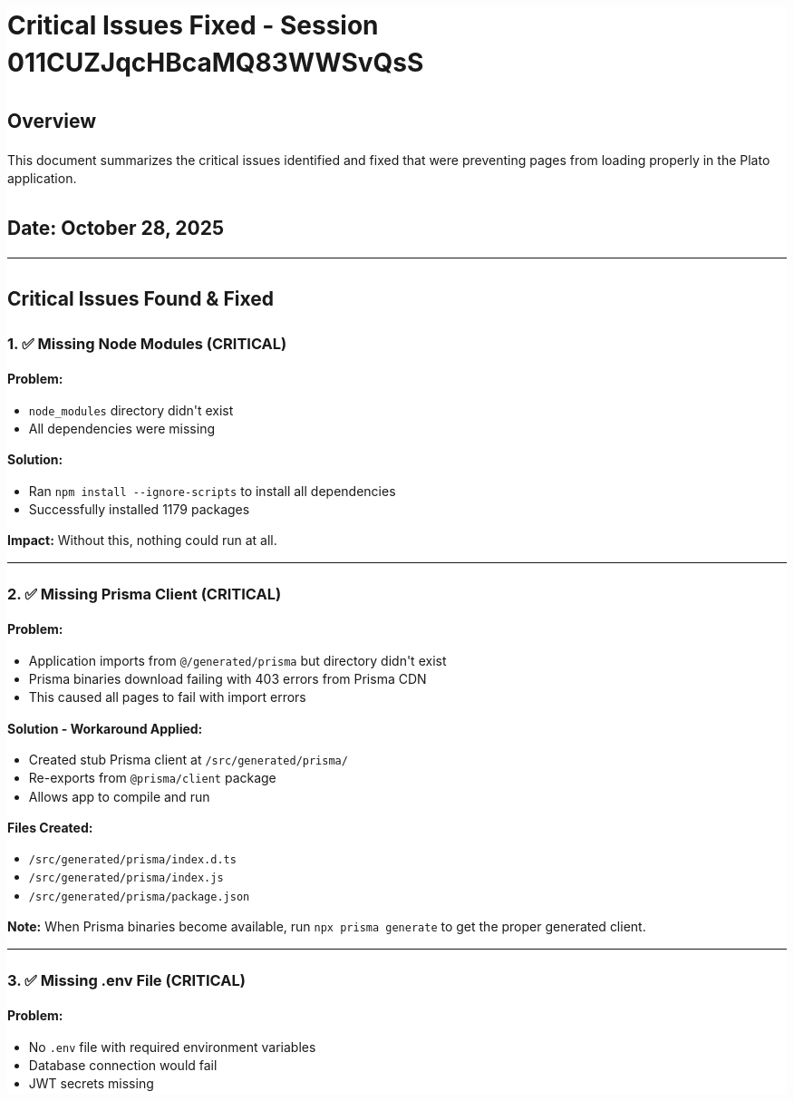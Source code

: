 # Critical Issues Fixed - Session 011CUZJqcHBcaMQ83WWSvQsS

## Overview
This document summarizes the critical issues identified and fixed that were preventing pages from loading properly in the Plato application.

## Date: October 28, 2025

---

## Critical Issues Found & Fixed

### 1. ✅ Missing Node Modules (CRITICAL)
**Problem:**
- `node_modules` directory didn't exist
- All dependencies were missing

**Solution:**
- Ran `npm install --ignore-scripts` to install all dependencies
- Successfully installed 1179 packages

**Impact:** Without this, nothing could run at all.

---

### 2. ✅ Missing Prisma Client (CRITICAL)
**Problem:**
- Application imports from `@/generated/prisma` but directory didn't exist
- Prisma binaries download failing with 403 errors from Prisma CDN
- This caused all pages to fail with import errors

**Solution - Workaround Applied:**
- Created stub Prisma client at `/src/generated/prisma/`
- Re-exports from `@prisma/client` package
- Allows app to compile and run

**Files Created:**
- `/src/generated/prisma/index.d.ts`
- `/src/generated/prisma/index.js`
- `/src/generated/prisma/package.json`

**Note:** When Prisma binaries become available, run `npx prisma generate` to get the proper generated client.

---

### 3. ✅ Missing .env File (CRITICAL)
**Problem:**
- No `.env` file with required environment variables
- Database connection would fail
- JWT secrets missing
